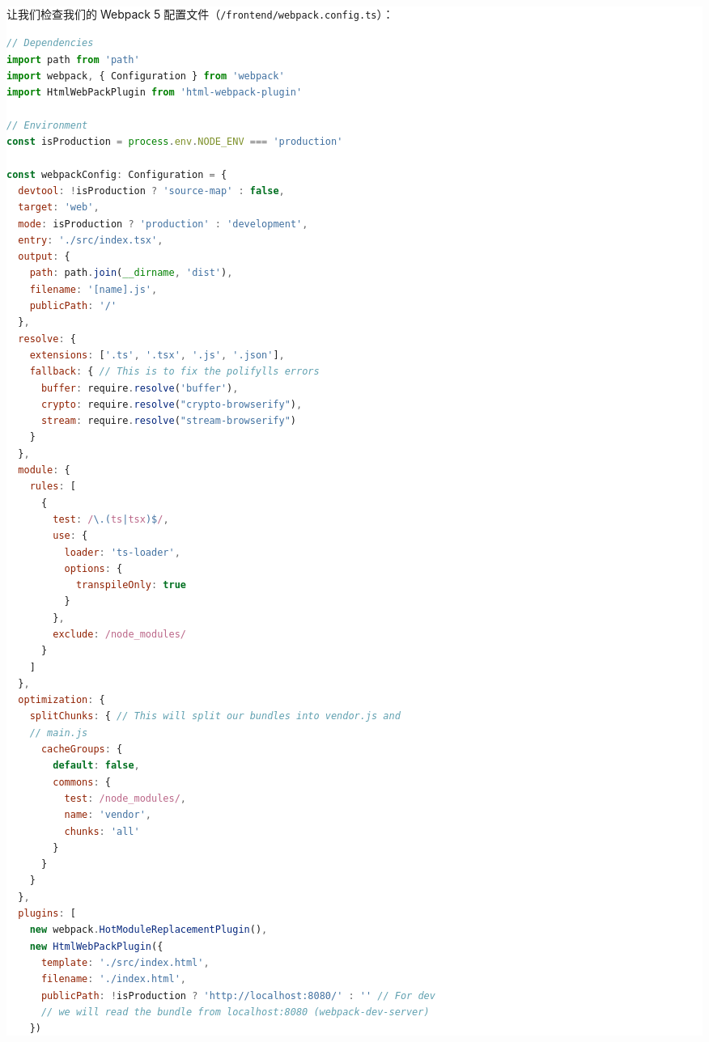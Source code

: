 让我们检查我们的 Webpack 5 配置文件（`/frontend/webpack.config.ts`）：

```jsx
// Dependencies
import path from 'path'
import webpack, { Configuration } from 'webpack'
import HtmlWebPackPlugin from 'html-webpack-plugin'

// Environment
const isProduction = process.env.NODE_ENV === 'production'

const webpackConfig: Configuration = {
  devtool: !isProduction ? 'source-map' : false,
  target: 'web',
  mode: isProduction ? 'production' : 'development',
  entry: './src/index.tsx',
  output: {
    path: path.join(__dirname, 'dist'),
    filename: '[name].js',
    publicPath: '/'
  },
  resolve: {
    extensions: ['.ts', '.tsx', '.js', '.json'],
    fallback: { // This is to fix the polifylls errors
      buffer: require.resolve('buffer'),
      crypto: require.resolve("crypto-browserify"),
      stream: require.resolve("stream-browserify")
    }
  },
  module: {
    rules: [
      {
        test: /\.(ts|tsx)$/,
        use: {
          loader: 'ts-loader',
          options: {
            transpileOnly: true
          }
        },
        exclude: /node_modules/
      }
    ]
  },
  optimization: {
    splitChunks: { // This will split our bundles into vendor.js and 
    // main.js
      cacheGroups: {
        default: false,
        commons: {
          test: /node_modules/,
          name: 'vendor',
          chunks: 'all'
        }
      }
    }
  },
  plugins: [
    new webpack.HotModuleReplacementPlugin(),
    new HtmlWebPackPlugin({
      template: './src/index.html',
      filename: './index.html',
      publicPath: !isProduction ? 'http://localhost:8080/' : '' // For dev 
      // we will read the bundle from localhost:8080 (webpack-dev-server)
    })
```